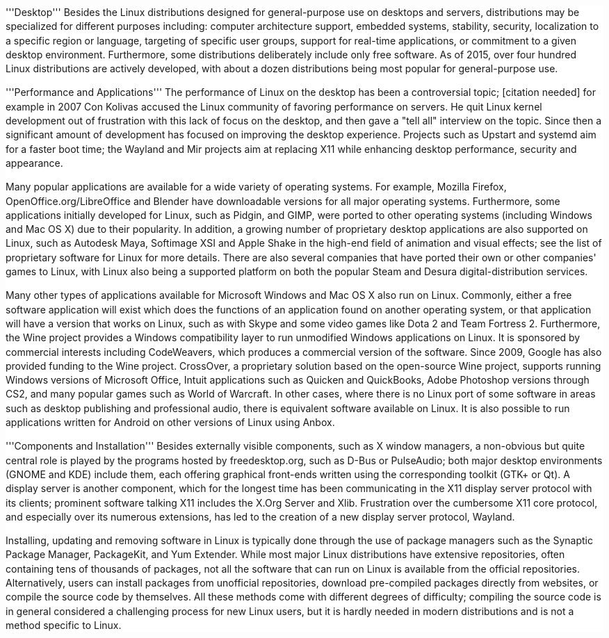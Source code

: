 '''Desktop'''
Besides the Linux distributions designed for general-purpose use on desktops and servers, distributions may be specialized for different purposes including: computer architecture support, embedded systems, stability, security, localization to a specific region or language, targeting of specific user groups, support for real-time applications, or commitment to a given desktop environment. Furthermore, some distributions deliberately include only free software. As of 2015, over four hundred Linux distributions are actively developed, with about a dozen distributions being most popular for general-purpose use.

'''Performance and Applications'''
The performance of Linux on the desktop has been a controversial topic; [citation needed] for example in 2007 Con Kolivas accused the Linux community of favoring performance on servers. He quit Linux kernel development out of frustration with this lack of focus on the desktop, and then gave a "tell all" interview on the topic. Since then a significant amount of development has focused on improving the desktop experience. Projects such as Upstart and systemd aim for a faster boot time; the Wayland and Mir projects aim at replacing X11 while enhancing desktop performance, security and appearance.

Many popular applications are available for a wide variety of operating systems. For example, Mozilla Firefox, OpenOffice.org/LibreOffice and Blender have downloadable versions for all major operating systems. Furthermore, some applications initially developed for Linux, such as Pidgin, and GIMP, were ported to other operating systems (including Windows and Mac OS X) due to their popularity. In addition, a growing number of proprietary desktop applications are also supported on Linux, such as Autodesk Maya, Softimage XSI and Apple Shake in the high-end field of animation and visual effects; see the list of proprietary software for Linux for more details. There are also several companies that have ported their own or other companies' games to Linux, with Linux also being a supported platform on both the popular Steam and Desura digital-distribution services.

Many other types of applications available for Microsoft Windows and Mac OS X also run on Linux. Commonly, either a free software application will exist which does the functions of an application found on another operating system, or that application will have a version that works on Linux, such as with Skype and some video games like Dota 2 and Team Fortress 2. Furthermore, the Wine project provides a Windows compatibility layer to run unmodified Windows applications on Linux. It is sponsored by commercial interests including CodeWeavers, which produces a commercial version of the software. Since 2009, Google has also provided funding to the Wine project. CrossOver, a proprietary solution based on the open-source Wine project, supports running Windows versions of Microsoft Office, Intuit applications such as Quicken and QuickBooks, Adobe Photoshop versions through CS2, and many popular games such as World of Warcraft. In other cases, where there is no Linux port of some software in areas such as desktop publishing and professional audio, there is equivalent software available on Linux. It is also possible to run applications written for Android on other versions of Linux using Anbox.

'''Components and Installation'''
Besides externally visible components, such as X window managers, a non-obvious but quite central role is played by the programs hosted by freedesktop.org, such as D-Bus or PulseAudio; both major desktop environments (GNOME and KDE) include them, each offering graphical front-ends written using the corresponding toolkit (GTK+ or Qt). A display server is another component, which for the longest time has been communicating in the X11 display server protocol with its clients; prominent software talking X11 includes the X.Org Server and Xlib. Frustration over the cumbersome X11 core protocol, and especially over its numerous extensions, has led to the creation of a new display server protocol, Wayland.

Installing, updating and removing software in Linux is typically done through the use of package managers such as the Synaptic Package Manager, PackageKit, and Yum Extender. While most major Linux distributions have extensive repositories, often containing tens of thousands of packages, not all the software that can run on Linux is available from the official repositories. Alternatively, users can install packages from unofficial repositories, download pre-compiled packages directly from websites, or compile the source code by themselves. All these methods come with different degrees of difficulty; compiling the source code is in general considered a challenging process for new Linux users, but it is hardly needed in modern distributions and is not a method specific to Linux.
